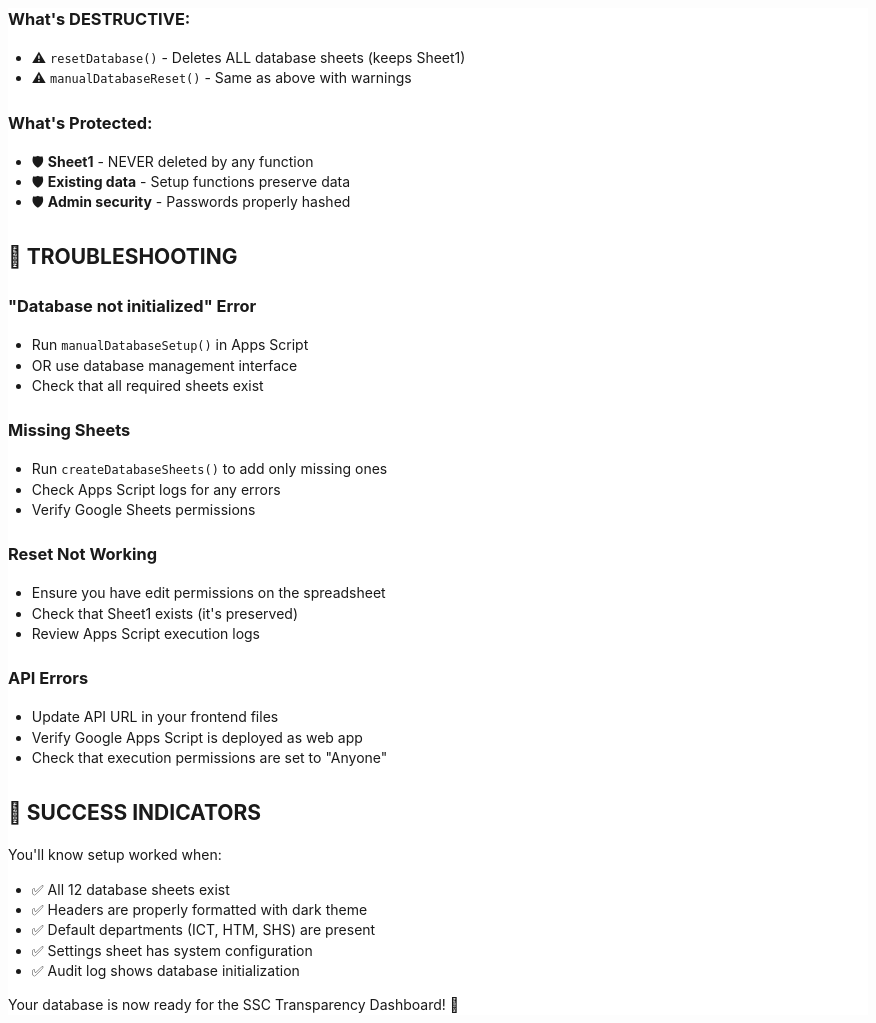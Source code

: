 ### What's DESTRUCTIVE:
- ⚠️ `resetDatabase()` - Deletes ALL database sheets (keeps Sheet1)
- ⚠️ `manualDatabaseReset()` - Same as above with warnings

### What's Protected:
- 🛡️ **Sheet1** - NEVER deleted by any function
- 🛡️ **Existing data** - Setup functions preserve data
- 🛡️ **Admin security** - Passwords properly hashed

## 🔧 TROUBLESHOOTING

### "Database not initialized" Error
- Run `manualDatabaseSetup()` in Apps Script
- OR use database management interface
- Check that all required sheets exist

### Missing Sheets
- Run `createDatabaseSheets()` to add only missing ones
- Check Apps Script logs for any errors
- Verify Google Sheets permissions

### Reset Not Working
- Ensure you have edit permissions on the spreadsheet
- Check that Sheet1 exists (it's preserved)
- Review Apps Script execution logs

### API Errors
- Update API URL in your frontend files
- Verify Google Apps Script is deployed as web app
- Check that execution permissions are set to "Anyone"

## 🎉 SUCCESS INDICATORS

You'll know setup worked when:
- ✅ All 12 database sheets exist
- ✅ Headers are properly formatted with dark theme
- ✅ Default departments (ICT, HTM, SHS) are present
- ✅ Settings sheet has system configuration
- ✅ Audit log shows database initialization

Your database is now ready for the SSC Transparency Dashboard! 🚀